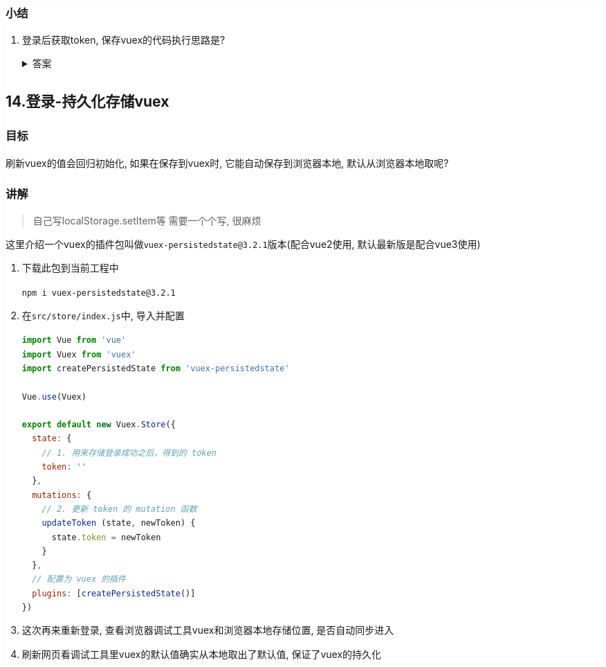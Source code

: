 

### 小结

1. 登录后获取token, 保存vuex的代码执行思路是?

   <details><summary>答案</summary></details>



## 14.登录-持久化存储vuex

### 目标

刷新vuex的值会回归初始化, 如果在保存到vuex时, 它能自动保存到浏览器本地, 默认从浏览器本地取呢?



### 讲解

> 自己写localStorage.setItem等 需要一个个写, 很麻烦

这里介绍一个vuex的插件包叫做`vuex-persistedstate@3.2.1`版本(配合vue2使用, 默认最新版是配合vue3使用)

1. 下载此包到当前工程中

   ```bash
   npm i vuex-persistedstate@3.2.1
   ```

2. 在`src/store/index.js`中, 导入并配置

   ```js
   import Vue from 'vue'
   import Vuex from 'vuex'
   import createPersistedState from 'vuex-persistedstate'
   
   Vue.use(Vuex)
   
   export default new Vuex.Store({
     state: {
       // 1. 用来存储登录成功之后，得到的 token
       token: ''
     },
     mutations: {
       // 2. 更新 token 的 mutation 函数
       updateToken (state, newToken) {
         state.token = newToken
       }
     },
     // 配置为 vuex 的插件
     plugins: [createPersistedState()]
   })
   ```

3. 这次再来重新登录, 查看浏览器调试工具vuex和浏览器本地存储位置, 是否自动同步进入

4. 刷新网页看调试工具里vuex的默认值确实从本地取出了默认值, 保证了vuex的持久化
